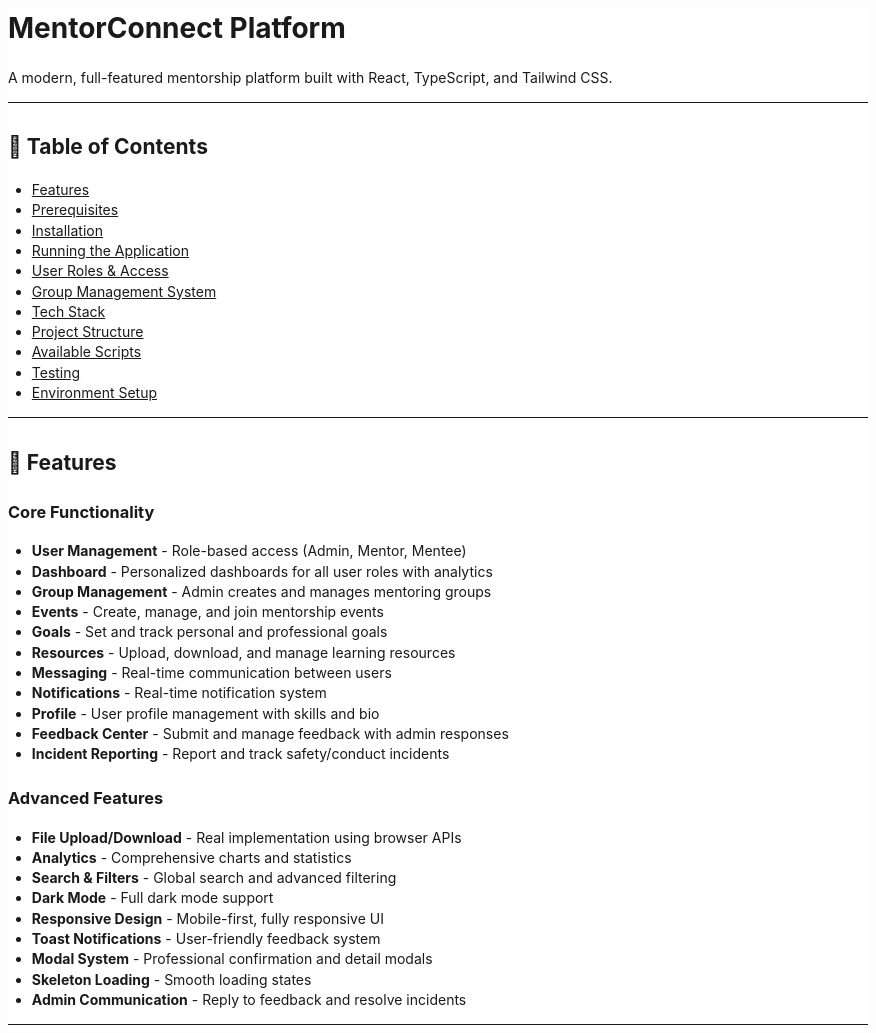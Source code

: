 # MentorConnect Platform

A modern, full-featured mentorship platform built with React, TypeScript, and Tailwind CSS.

---

## 📑 Table of Contents

- [Features](#-features)
- [Prerequisites](#-prerequisites)
- [Installation](#-installation)
- [Running the Application](#-running-the-application)
- [User Roles & Access](#-user-roles--access)
- [Group Management System](#-group-management-system)
- [Tech Stack](#-tech-stack)
- [Project Structure](#-project-structure)
- [Available Scripts](#-available-scripts)
- [Testing](#-testing)
- [Environment Setup](#-environment-setup)

---

## 🚀 Features

### Core Functionality

- **User Management** - Role-based access (Admin, Mentor, Mentee)
- **Dashboard** - Personalized dashboards for all user roles with analytics
- **Group Management** - Admin creates and manages mentoring groups
- **Events** - Create, manage, and join mentorship events
- **Goals** - Set and track personal and professional goals
- **Resources** - Upload, download, and manage learning resources
- **Messaging** - Real-time communication between users
- **Notifications** - Real-time notification system
- **Profile** - User profile management with skills and bio
- **Feedback Center** - Submit and manage feedback with admin responses
- **Incident Reporting** - Report and track safety/conduct incidents

### Advanced Features

- **File Upload/Download** - Real implementation using browser APIs
- **Analytics** - Comprehensive charts and statistics
- **Search & Filters** - Global search and advanced filtering
- **Dark Mode** - Full dark mode support
- **Responsive Design** - Mobile-first, fully responsive UI
- **Toast Notifications** - User-friendly feedback system
- **Modal System** - Professional confirmation and detail modals
- **Skeleton Loading** - Smooth loading states
- **Admin Communication** - Reply to feedback and resolve incidents

---